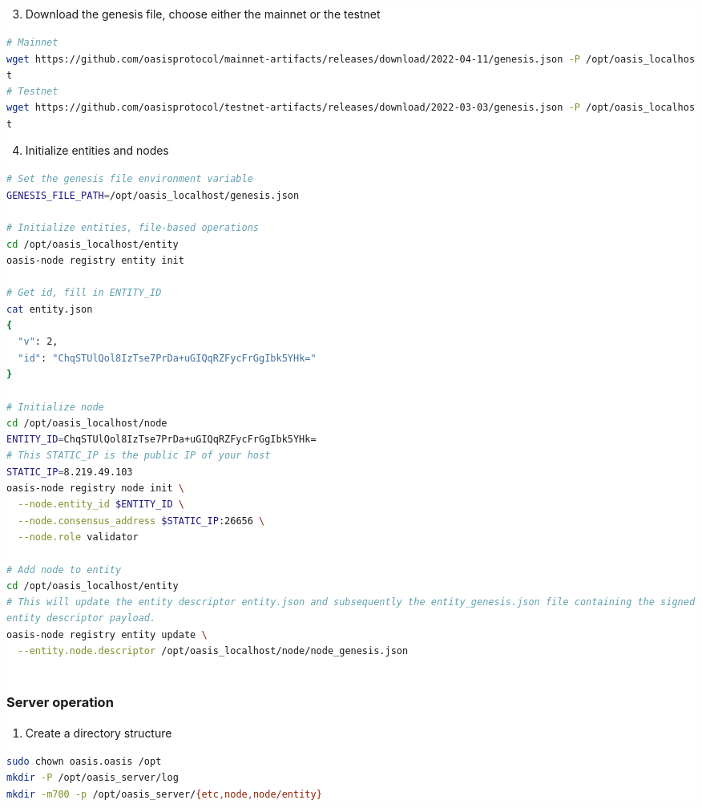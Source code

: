 3. Download the genesis file, choose either the mainnet or the testnet

```bash
# Mainnet
wget https://github.com/oasisprotocol/mainnet-artifacts/releases/download/2022-04-11/genesis.json -P /opt/oasis_localhost
# Testnet
wget https://github.com/oasisprotocol/testnet-artifacts/releases/download/2022-03-03/genesis.json -P /opt/oasis_localhost
```

4. Initialize entities and nodes

```bash
# Set the genesis file environment variable
GENESIS_FILE_PATH=/opt/oasis_localhost/genesis.json

# Initialize entities, file-based operations
cd /opt/oasis_localhost/entity 
oasis-node registry entity init

# Get id, fill in ENTITY_ID
cat entity.json
{
  "v": 2,
  "id": "ChqSTUlQol8IzTse7PrDa+uGIQqRZFycFrGgIbk5YHk="
}

# Initialize node
cd /opt/oasis_localhost/node
ENTITY_ID=ChqSTUlQol8IzTse7PrDa+uGIQqRZFycFrGgIbk5YHk=
# This STATIC_IP is the public IP of your host
STATIC_IP=8.219.49.103
oasis-node registry node init \
  --node.entity_id $ENTITY_ID \
  --node.consensus_address $STATIC_IP:26656 \
  --node.role validator

# Add node to entity
cd /opt/oasis_localhost/entity
# This will update the entity descriptor entity.json and subsequently the entity_genesis.json file containing the signed entity descriptor payload.
oasis-node registry entity update \
  --entity.node.descriptor /opt/oasis_localhost/node/node_genesis.json
 
```

### Server operation

1. Create a directory structure

```bash
sudo chown oasis.oasis /opt
mkdir -P /opt/oasis_server/log
mkdir -m700 -p /opt/oasis_server/{etc,node,node/entity}
```
